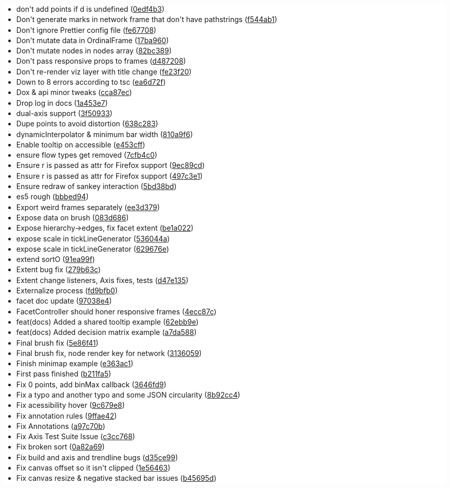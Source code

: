 * don't add points if d is undefined ([0edf4b3](https://github.com/emeeks/semiotic/commit/0edf4b3))
* Don't generate marks in network frame that don't have pathstrings ([f544ab1](https://github.com/emeeks/semiotic/commit/f544ab1))
* Don't ignore Prettier config file ([fe67708](https://github.com/emeeks/semiotic/commit/fe67708))
* Don't mutate data in OrdinalFrame ([17ba960](https://github.com/emeeks/semiotic/commit/17ba960))
* Don't mutate nodes in nodes array ([82bc389](https://github.com/emeeks/semiotic/commit/82bc389))
* Don't pass responsive props to frames ([d487208](https://github.com/emeeks/semiotic/commit/d487208))
* Don't re-render viz layer with title change ([fe23f20](https://github.com/emeeks/semiotic/commit/fe23f20))
* Down to 8 errors according to tsc ([ea6d72f](https://github.com/emeeks/semiotic/commit/ea6d72f))
* Dox & api minor tweaks ([cca87ec](https://github.com/emeeks/semiotic/commit/cca87ec))
* Drop log in docs ([1a453e7](https://github.com/emeeks/semiotic/commit/1a453e7))
* dual-axis support ([3f50933](https://github.com/emeeks/semiotic/commit/3f50933))
* Dupe points to avoid distortion ([638c283](https://github.com/emeeks/semiotic/commit/638c283))
* dynamicInterpolator & minimum bar width ([810a9f6](https://github.com/emeeks/semiotic/commit/810a9f6))
* Enable tooltip on accessible ([e453cff](https://github.com/emeeks/semiotic/commit/e453cff))
* ensure flow types get removed ([7cfb4c0](https://github.com/emeeks/semiotic/commit/7cfb4c0))
* Ensure r is passed as attr for Firefox support ([9ec89cd](https://github.com/emeeks/semiotic/commit/9ec89cd))
* Ensure r is passed as attr for Firefox support ([497c3e1](https://github.com/emeeks/semiotic/commit/497c3e1))
* Ensure redraw of sankey interaction ([5bd38bd](https://github.com/emeeks/semiotic/commit/5bd38bd))
* es5 rough ([bbbed94](https://github.com/emeeks/semiotic/commit/bbbed94))
* Export weird frames separately ([ee3d379](https://github.com/emeeks/semiotic/commit/ee3d379))
* Expose data on brush ([083d686](https://github.com/emeeks/semiotic/commit/083d686))
* Expose hierarchy->edges, fix facet extent ([be1a022](https://github.com/emeeks/semiotic/commit/be1a022))
* expose scale in tickLineGenerator ([536044a](https://github.com/emeeks/semiotic/commit/536044a))
* expose scale in tickLineGenerator ([629676e](https://github.com/emeeks/semiotic/commit/629676e))
* extend sortO ([91ea99f](https://github.com/emeeks/semiotic/commit/91ea99f))
* Extent bug fix ([279b63c](https://github.com/emeeks/semiotic/commit/279b63c))
* Extent change listeners, Axis fixes, tests ([d47e135](https://github.com/emeeks/semiotic/commit/d47e135))
* Externalize process ([fd9bfb0](https://github.com/emeeks/semiotic/commit/fd9bfb0))
* facet doc update ([97038e4](https://github.com/emeeks/semiotic/commit/97038e4))
* FacetController should honer responsive frames ([4ecc87c](https://github.com/emeeks/semiotic/commit/4ecc87c))
* feat(docs) Added a shared tooltip example ([62ebb9e](https://github.com/emeeks/semiotic/commit/62ebb9e))
* feat(docs) Added decision matrix example ([a7da588](https://github.com/emeeks/semiotic/commit/a7da588))
* Final brush fix ([5e86f41](https://github.com/emeeks/semiotic/commit/5e86f41))
* Final brush fix, node render key for network ([3136059](https://github.com/emeeks/semiotic/commit/3136059))
* Finish minimap example ([e363ac1](https://github.com/emeeks/semiotic/commit/e363ac1))
* First pass finished ([b211fa5](https://github.com/emeeks/semiotic/commit/b211fa5))
* Fix 0 points, add binMax callback ([3646fd9](https://github.com/emeeks/semiotic/commit/3646fd9))
* Fix a typo and another typo and some JSON circularity ([8b92cc4](https://github.com/emeeks/semiotic/commit/8b92cc4))
* Fix acessibility hover ([9c679e8](https://github.com/emeeks/semiotic/commit/9c679e8))
* Fix annotation rules ([9ffae42](https://github.com/emeeks/semiotic/commit/9ffae42))
* Fix Annotations ([a97c70b](https://github.com/emeeks/semiotic/commit/a97c70b))
* Fix Axis Test Suite Issue ([c3cc768](https://github.com/emeeks/semiotic/commit/c3cc768))
* Fix broken sort ([0a82a69](https://github.com/emeeks/semiotic/commit/0a82a69))
* Fix build and axis and trendline bugs ([d35ce99](https://github.com/emeeks/semiotic/commit/d35ce99))
* Fix canvas offset so it isn't clipped ([1e56463](https://github.com/emeeks/semiotic/commit/1e56463))
* Fix canvas resize & negative stacked bar issues ([b45695d](https://github.com/emeeks/semiotic/commit/b45695d))